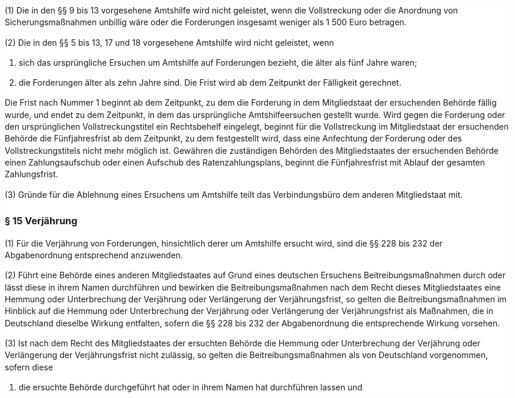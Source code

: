 (1) Die in den §§ 9 bis 13 vorgesehene Amtshilfe wird nicht geleistet,
wenn die Vollstreckung oder die Anordnung von Sicherungsmaßnahmen
unbillig wäre oder die Forderungen insgesamt weniger als 1 500 Euro
betragen.

(2) Die in den §§ 5 bis 13, 17 und 18 vorgesehene Amtshilfe wird nicht
geleistet, wenn

1.  sich das ursprüngliche Ersuchen um Amtshilfe auf Forderungen bezieht,
    die älter als fünf Jahre waren;


2.  die Forderungen älter als zehn Jahre sind. Die Frist wird ab dem
    Zeitpunkt der Fälligkeit gerechnet.



Die Frist nach Nummer 1 beginnt ab dem Zeitpunkt, zu dem die Forderung
in dem Mitgliedstaat der ersuchenden Behörde fällig wurde, und endet
zu dem Zeitpunkt, in dem das ursprüngliche Amtshilfeersuchen gestellt
wurde. Wird gegen die Forderung oder den ursprünglichen
Vollstreckungstitel ein Rechtsbehelf eingelegt, beginnt für die
Vollstreckung im Mitgliedstaat der ersuchenden Behörde die
Fünfjahresfrist ab dem Zeitpunkt, zu dem festgestellt wird, dass eine
Anfechtung der Forderung oder des Vollstreckungstitels nicht mehr
möglich ist. Gewähren die zuständigen Behörden des Mitgliedstaates der
ersuchenden Behörde einen Zahlungsaufschub oder einen Aufschub des
Ratenzahlungsplans, beginnt die Fünfjahresfrist mit Ablauf der
gesamten Zahlungsfrist.

(3) Gründe für die Ablehnung eines Ersuchens um Amtshilfe teilt das
Verbindungsbüro dem anderen Mitgliedstaat mit.


### § 15 Verjährung

(1) Für die Verjährung von Forderungen, hinsichtlich derer um
Amtshilfe ersucht wird, sind die §§ 228 bis 232 der Abgabenordnung
entsprechend anzuwenden.

(2) Führt eine Behörde eines anderen Mitgliedstaates auf Grund eines
deutschen Ersuchens Beitreibungsmaßnahmen durch oder lässt diese in
ihrem Namen durchführen und bewirken die Beitreibungsmaßnahmen nach
dem Recht dieses Mitgliedstaates eine Hemmung oder Unterbrechung der
Verjährung oder Verlängerung der Verjährungsfrist, so gelten die
Beitreibungsmaßnahmen im Hinblick auf die Hemmung oder Unterbrechung
der Verjährung oder Verlängerung der Verjährungsfrist als Maßnahmen,
die in Deutschland dieselbe Wirkung entfalten, sofern die §§ 228 bis
232 der Abgabenordnung die entsprechende Wirkung vorsehen.

(3) Ist nach dem Recht des Mitgliedstaates der ersuchten Behörde die
Hemmung oder Unterbrechung der Verjährung oder Verlängerung der
Verjährungsfrist nicht zulässig, so gelten die Beitreibungsmaßnahmen
als von Deutschland vorgenommen, sofern diese

1.  die ersuchte Behörde durchgeführt hat oder in ihrem Namen hat
    durchführen lassen und
